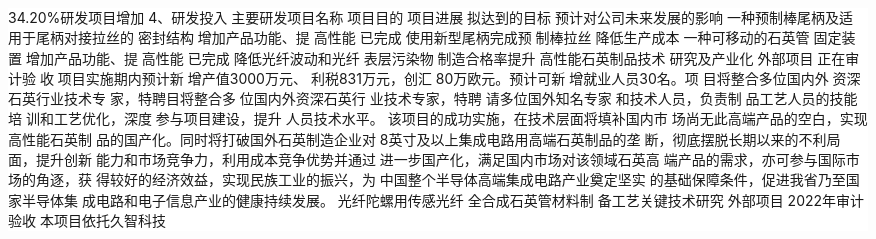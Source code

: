 34.20%研发项目增加
4、研发投入
主要研发项目名称
项目目的
项目进展
拟达到的目标
预计对公司未来发展的影响
一种预制棒尾柄及适
用于尾柄对接拉丝的
密封结构
增加产品功能、提
高性能
已完成
使用新型尾柄完成预
制棒拉丝
降低生产成本
一种可移动的石英管
固定装置
增加产品功能、提
高性能
已完成
降低光纤波动和光纤
表层污染物
制造合格率提升
高性能石英制品技术
研究及产业化
外部项目
正在审计验
收
项目实施期内预计新
增产值3000万元、
利税831万元，创汇
80万欧元。预计可新
增就业人员30名。项
目将整合多位国内外
资深石英行业技术专
家，特聘目将整合多
位国内外资深石英行
业技术专家，特聘
请多位国外知名专家
和技术人员，负责制
品工艺人员的技能培
训和工艺优化，深度
参与项目建设，提升
人员技术水平。
该项目的成功实施，在技术层面将填补国内市
场尚无此高端产品的空白，实现高性能石英制
品的国产化。同时将打破国外石英制造企业对
8英寸及以上集成电路用高端石英制品的垄
断，彻底摆脱长期以来的不利局面，提升创新
能力和市场竞争力，利用成本竞争优势并通过
进一步国产化，满足国内市场对该领域石英高
端产品的需求，亦可参与国际市场的角逐，获
得较好的经济效益，实现民族工业的振兴，为
中国整个半导体高端集成电路产业奠定坚实
的基础保障条件，促进我省乃至国家半导体集
成电路和电子信息产业的健康持续发展。
光纤陀螺用传感光纤
全合成石英管材料制
备工艺关键技术研究
外部项目
2022年审计
验收
本项目依托久智科技